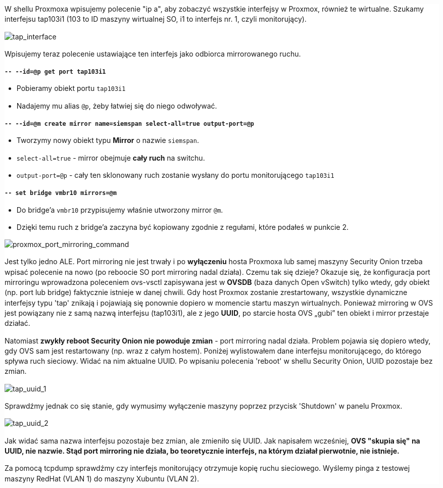 W shellu Proxmoxa wpisujemy polecenie "ip a", aby zobaczyć wszystkie interfejsy w Proxmox, również te wirtualne. Szukamy interfejsu tap103i1 (103 to ID maszyny wirtualnej SO, i1 to interfejs nr. 1, czyli monitorujący).

![tap_interface](/images/tap_interface.png)

Wpisujemy teraz polecenie ustawiające ten interfejs jako odbiorca mirrorowanego ruchu.

**`-- --id=@p get port tap103i1`**

- Pobieramy obiekt portu `tap103i1`

- Nadajemy mu alias `@p`, żeby łatwiej się do niego odwoływać.


 **`-- --id=@m create mirror name=siemspan select-all=true output-port=@p`**

- Tworzymy nowy obiekt typu **Mirror** o nazwie `siemspan`.

- `select-all=true` - mirror obejmuje **cały ruch** na switchu.

- `output-port=@p` - cały ten sklonowany ruch zostanie wysłany do portu monitorującego `tap103i1`


**`-- set bridge vmbr10 mirrors=@m`**

- Do bridge’a `vmbr10` przypisujemy właśnie utworzony mirror `@m`.

- Dzięki temu ruch z bridge’a zaczyna być kopiowany zgodnie z regułami, które podałeś w punkcie 2.


![proxmox_port_mirroring_command](/images/proxmox_port_mirroring_command.png)

Jest tylko jedno ALE. Port mirroring nie jest trwały i po **wyłączeniu** hosta Proxmoxa lub samej maszyny Security Onion trzeba wpisać polecenie na nowo (po reboocie SO port mirroring nadal działa). Czemu tak się dzieje? Okazuje się, że konfiguracja port mirroringu wprowadzona poleceniem ovs-vsctl zapisywana jest w **OVSDB** (baza danych Open vSwitch) tylko wtedy, gdy obiekt (np. port lub bridge) faktycznie istnieje w danej chwili. Gdy host Proxmox zostanie zrestartowany, wszystkie dynamiczne interfejsy typu 'tap' znikają i pojawiają się ponownie dopiero w momencie startu maszyn wirtualnych. Ponieważ mirroring w OVS jest powiązany nie z samą nazwą interfejsu (tap103i1), ale z jego **UUID**, po starcie hosta OVS „gubi” ten obiekt i mirror przestaje działać.

Natomiast **zwykły reboot Security Onion nie powoduje zmian** - port mirroring nadal działa. Problem pojawia się dopiero wtedy, gdy OVS sam jest restartowany (np. wraz z całym hostem). Poniżej wylistowałem dane interfejsu monitorującego, do którego spływa ruch sieciowy. Widać na nim aktualne UUID. Po wpisaniu polecenia 'reboot' w shellu Security Onion, UUID pozostaje bez zmian.

![tap_uuid_1](/images/tap_uuid_1.png)

Sprawdźmy jednak co się stanie, gdy wymusimy wyłączenie maszyny poprzez przycisk 'Shutdown' w panelu Proxmox.

![tap_uuid_2](/images/tap_uuid_2.png)

Jak widać sama nazwa interfejsu pozostaje bez zmian, ale zmieniło się UUID. Jak napisałem wcześniej, **OVS "skupia się" na UUID, nie nazwie. Stąd port mirroring nie działa, bo teoretycznie interfejs, na którym działał pierwotnie, nie istnieje.**

Za pomocą tcpdump sprawdźmy czy interfejs monitorujący otrzymuje kopię ruchu sieciowego. Wyślemy pinga z testowej maszyny RedHat (VLAN 1) do maszyny Xubuntu (VLAN 2).
